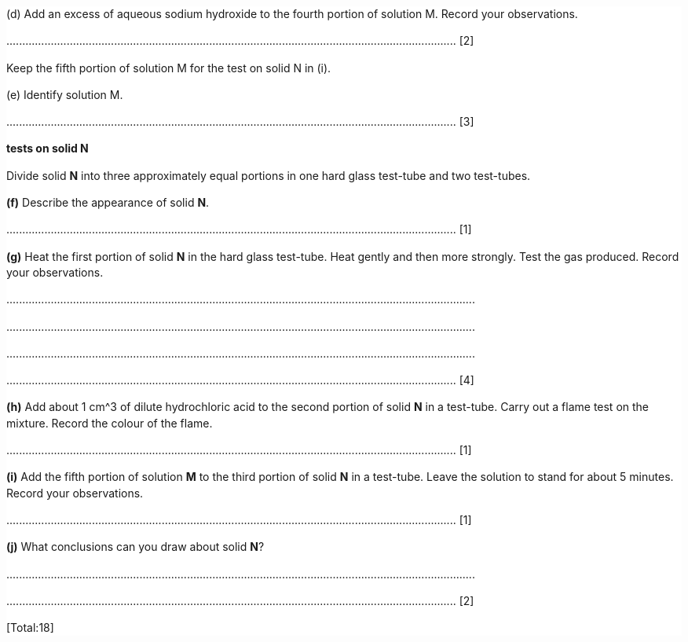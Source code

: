  (d) Add an excess of aqueous sodium hydroxide to the fourth portion of solution M. Record your observations. 

 .............................................................................................................................................. [2] 

 Keep the fifth portion of solution M for the test on solid N in (i). 

 (e) Identify solution M. 

 .............................................................................................................................................. [3] 


**tests on solid N** 

Divide solid **N** into three approximately equal portions in one hard glass test-tube and two test-tubes. 

**(f)** Describe the appearance of solid **N**. 

 .............................................................................................................................................. [1] 

**(g)** Heat the first portion of solid **N** in the hard glass test-tube. Heat gently and then more strongly. Test the gas produced. Record your observations. 

 .................................................................................................................................................... 

 .................................................................................................................................................... 

 .................................................................................................................................................... 

 .............................................................................................................................................. [4] 

**(h)** Add about 1 cm^3 of dilute hydrochloric acid to the second portion of solid **N** in a test-tube. Carry out a flame test on the mixture. Record the colour of the flame. 

 .............................................................................................................................................. [1] 

**(i)** Add the fifth portion of solution **M** to the third portion of solid **N** in a test-tube. Leave the solution to stand for about 5 minutes. Record your observations. 

 .............................................................................................................................................. [1] 

**(j)** What conclusions can you draw about solid **N**? 

 .................................................................................................................................................... 

 .............................................................................................................................................. [2] 

 [Total:18] 
